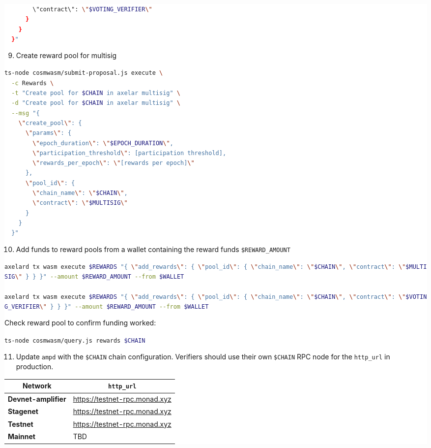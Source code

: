 ```bash
        \"contract\": \"$VOTING_VERIFIER\"
      }
    }
  }"
```

9. Create reward pool for multisig

```bash
ts-node cosmwasm/submit-proposal.js execute \
  -c Rewards \
  -t "Create pool for $CHAIN in axelar multisig" \
  -d "Create pool for $CHAIN in axelar multisig" \
  --msg "{
    \"create_pool\": {
      \"params\": {
        \"epoch_duration\": \"$EPOCH_DURATION\",
        \"participation_threshold\": [participation threshold],
        \"rewards_per_epoch\": \"[rewards per epoch]\"
      },
      \"pool_id\": {
        \"chain_name\": \"$CHAIN\",
        \"contract\": \"$MULTISIG\"
      }
    }
  }"
```

10. Add funds to reward pools from a wallet containing the reward funds `$REWARD_AMOUNT`

```bash
axelard tx wasm execute $REWARDS "{ \"add_rewards\": { \"pool_id\": { \"chain_name\": \"$CHAIN\", \"contract\": \"$MULTISIG\" } } }" --amount $REWARD_AMOUNT --from $WALLET

axelard tx wasm execute $REWARDS "{ \"add_rewards\": { \"pool_id\": { \"chain_name\": \"$CHAIN\", \"contract\": \"$VOTING_VERIFIER\" } } }" --amount $REWARD_AMOUNT --from $WALLET
```

Check reward pool to confirm funding worked:

```bash
ts-node cosmwasm/query.js rewards $CHAIN
```

11. Update `ampd` with the `$CHAIN` chain configuration. Verifiers should use their own `$CHAIN` RPC node for the `http_url` in production.

| Network              | `http_url`                    |
| -------------------- | ----------------------------- |
| **Devnet-amplifier** | https://testnet-rpc.monad.xyz |
| **Stagenet**         | https://testnet-rpc.monad.xyz |
| **Testnet**          | https://testnet-rpc.monad.xyz |
| **Mainnet**          | TBD                           |
